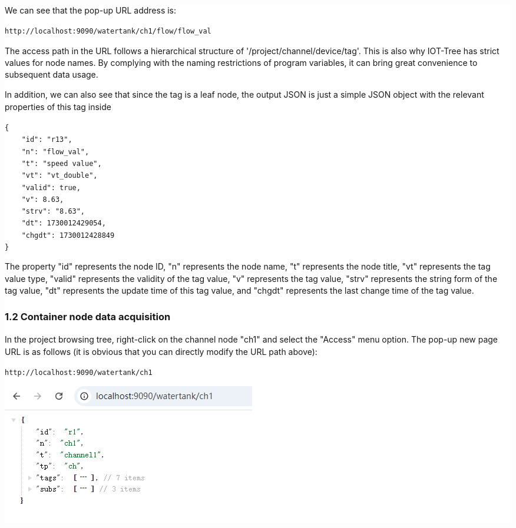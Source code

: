  </tr>
</table>

We can see that the pop-up URL address is:

```
http://localhost:9090/watertank/ch1/flow/flow_val
```



The access path in the URL follows a hierarchical structure of '/project/channel/device/tag'. This is also why IOT-Tree has strict values for node names. By complying with the naming restrictions of program variables, it can bring great convenience to subsequent data usage.

In addition, we can also see that since the tag is a leaf node, the output JSON is just a simple JSON object with the relevant properties of this tag inside


```
{
    "id": "r13",
    "n": "flow_val",
    "t": "speed value",
    "vt": "vt_double",
    "valid": true,
    "v": 8.63,
    "strv": "8.63",
    "dt": 1730012429054,
    "chgdt": 1730012428849
}
```


The property "id" represents the node ID, "n" represents the node name, "t" represents the node title, "vt" represents the tag value type, "valid" represents the validity of the tag value, "v" represents the tag value, "strv" represents the string form of the tag value, "dt" represents the update time of this tag value, and "chgdt" represents the last change time of the tag value.


### 1.2 Container node data acquisition



In the project browsing tree, right-click on the channel node "ch1" and select the "Access" menu option. The pop-up new page URL is as follows (it is obvious that you can directly modify the URL path above):


```
http://localhost:9090/watertank/ch1
```
<img src="../img/adv/a028.png" />
